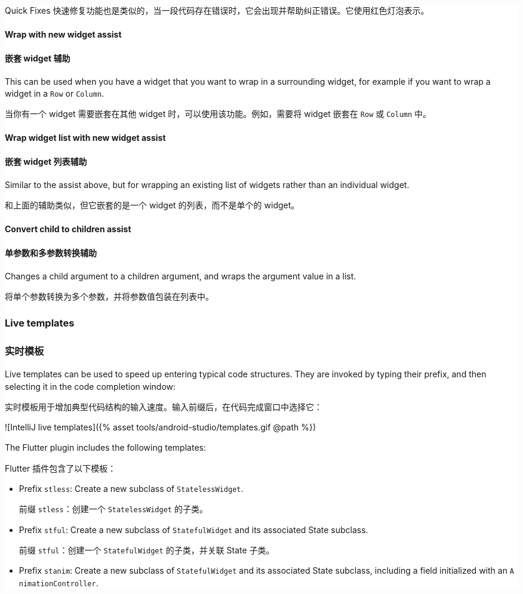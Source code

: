 Quick Fixes 快速修复功能也是类似的，当一段代码存在错误时，它会出现并帮助纠正错误。它使用红色灯泡表示。

#### Wrap with new widget assist

#### 嵌套 widget 辅助

This can be used when you have a widget that you want to wrap in a surrounding
widget, for example if you want to wrap a widget in a `Row` or `Column`.

当你有一个 widget 需要嵌套在其他 widget 时，可以使用该功能。例如，需要将 widget 嵌套在 `Row` 或 `Column` 中。

####  Wrap widget list with new widget assist

#### 嵌套 widget 列表辅助

Similar to the assist above, but for wrapping an existing list of widgets rather
than an individual widget.

和上面的辅助类似，但它嵌套的是一个 widget 的列表，而不是单个的 widget。

#### Convert child to children assist

#### 单参数和多参数转换辅助

Changes a child argument to a children argument,
and wraps the argument value in a list.

将单个参数转换为多个参数，并将参数值包装在列表中。

### Live templates

### 实时模板

Live templates can be used to speed up entering typical code structures.
They are invoked by typing their prefix, and then selecting it in the code
completion window:

实时模板用于增加典型代码结构的输入速度。输入前缀后，在代码完成窗口中选择它：

![IntelliJ live templates]({% asset tools/android-studio/templates.gif @path %})

The Flutter plugin includes the following templates:

Flutter 插件包含了以下模板：

* Prefix `stless`: Create a new subclass of `StatelessWidget`.
 
  前缀 `stless`：创建一个 `StatelessWidget` 的子类。

* Prefix `stful`: Create a new subclass of `StatefulWidget` and
  its associated State subclass.

  前缀 `stful`：创建一个 `StatefulWidget` 的子类，并关联 State 子类。

* Prefix `stanim`: Create a new subclass of `StatefulWidget` and its
  associated State subclass, including a field initialized with an
  `AnimationController`.
